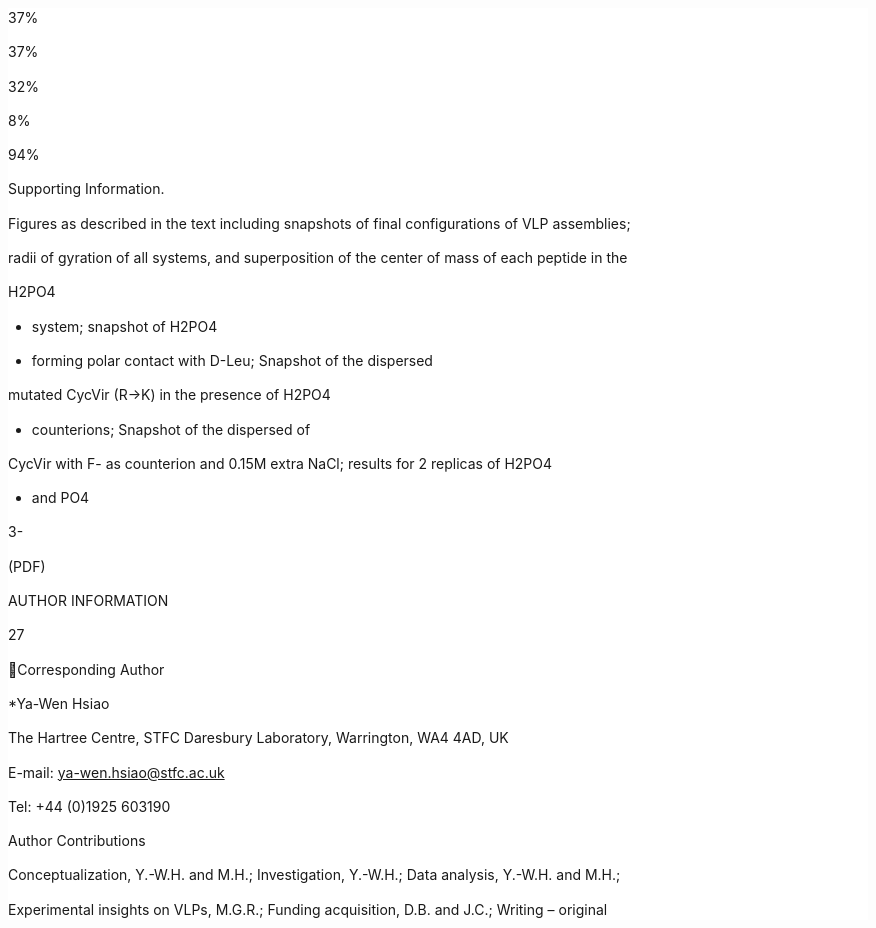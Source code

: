  37%

 37%

 32%

 8%

 94%

 Supporting Information.



Figures as described in the text including snapshots of final configurations of VLP assemblies;

 radii of gyration of all systems, and superposition of the center of mass of each peptide in the

 H2PO4

- system; snapshot of H2PO4

- forming polar contact with D-Leu; Snapshot of the dispersed

 mutated CycVir (R->K) in the presence of H2PO4

- counterions; Snapshot of the dispersed of

 CycVir with F- as counterion and 0.15M extra NaCl; results for 2 replicas of H2PO4

- and PO4

3-

 (PDF)

 AUTHOR INFORMATION

 27















 Corresponding Author

 *Ya-Wen Hsiao

 The Hartree Centre, STFC Daresbury Laboratory, Warrington, WA4 4AD, UK

 E-mail: ya-wen.hsiao@stfc.ac.uk

 Tel: +44 (0)1925 603190

 Author Contributions

 Conceptualization, Y.-W.H. and M.H.; Investigation, Y.-W.H.; Data analysis, Y.-W.H. and M.H.;

 Experimental insights on VLPs, M.G.R.; Funding acquisition, D.B. and J.C.; Writing – original
